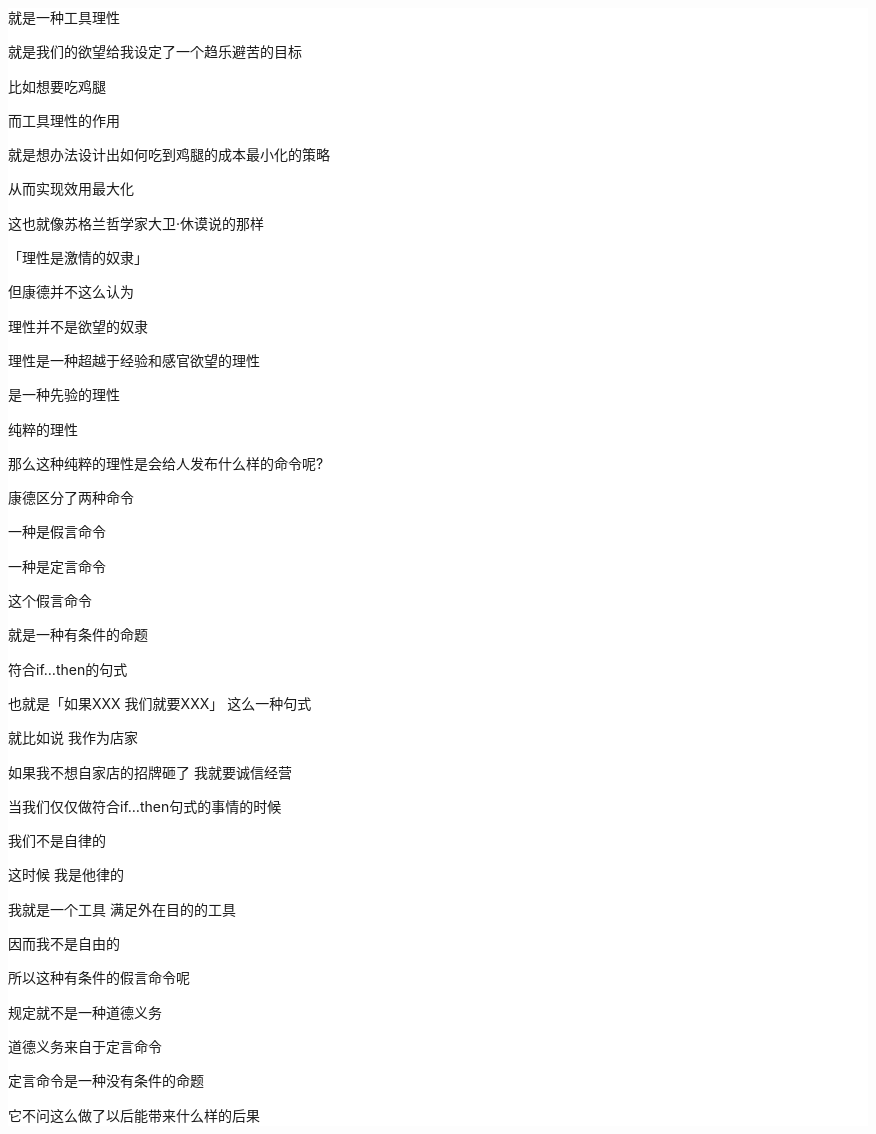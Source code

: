 就是一种工具理性

就是我们的欲望给我设定了一个趋乐避苦的目标

比如想要吃鸡腿

而工具理性的作用

就是想办法设计出如何吃到鸡腿的成本最小化的策略

从而实现效用最大化

这也就像苏格兰哲学家大卫·休谟说的那样

「理性是激情的奴隶」

但康德并不这么认为

理性并不是欲望的奴隶

理性是一种超越于经验和感官欲望的理性

是一种先验的理性

纯粹的理性

那么这种纯粹的理性是会给人发布什么样的命令呢?

康德区分了两种命令

一种是假言命令

一种是定言命令

这个假言命令

就是一种有条件的命题

符合if…then的句式

也就是「如果XXX 我们就要XXX」 这么一种句式

就比如说 我作为店家

如果我不想自家店的招牌砸了 我就要诚信经营

当我们仅仅做符合if…then句式的事情的时候

我们不是自律的

这时候 我是他律的

我就是一个工具 满足外在目的的工具

因而我不是自由的

所以这种有条件的假言命令呢

规定就不是一种道德义务

道德义务来自于定言命令

定言命令是一种没有条件的命题

它不问这么做了以后能带来什么样的后果
